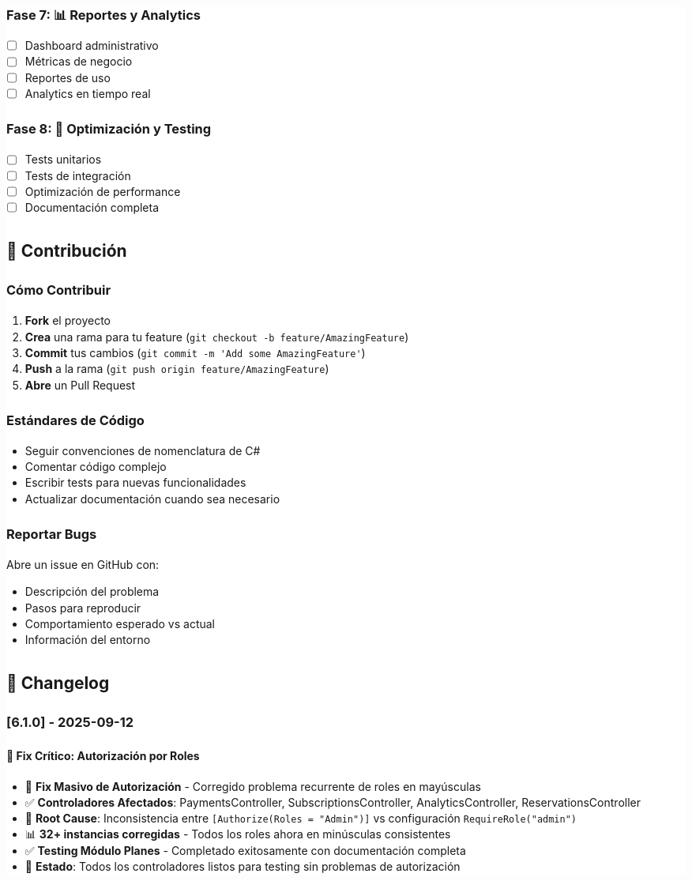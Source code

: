 ### Fase 7: 📊 Reportes y Analytics
- [ ] Dashboard administrativo
- [ ] Métricas de negocio
- [ ] Reportes de uso
- [ ] Analytics en tiempo real

### Fase 8: 🔧 Optimización y Testing
- [ ] Tests unitarios
- [ ] Tests de integración
- [ ] Optimización de performance
- [ ] Documentación completa

## 🤝 Contribución

### Cómo Contribuir

1. **Fork** el proyecto
2. **Crea** una rama para tu feature (`git checkout -b feature/AmazingFeature`)
3. **Commit** tus cambios (`git commit -m 'Add some AmazingFeature'`)
4. **Push** a la rama (`git push origin feature/AmazingFeature`)
5. **Abre** un Pull Request

### Estándares de Código

- Seguir convenciones de nomenclatura de C#
- Comentar código complejo
- Escribir tests para nuevas funcionalidades
- Actualizar documentación cuando sea necesario

### Reportar Bugs

Abre un issue en GitHub con:
- Descripción del problema
- Pasos para reproducir
- Comportamiento esperado vs actual
- Información del entorno

## 📝 Changelog

### [6.1.0] - 2025-09-12
#### 🔧 Fix Crítico: Autorización por Roles
- 🐛 **Fix Masivo de Autorización** - Corregido problema recurrente de roles en mayúsculas
- ✅ **Controladores Afectados**: PaymentsController, SubscriptionsController, AnalyticsController, ReservationsController
- 🔧 **Root Cause**: Inconsistencia entre `[Authorize(Roles = "Admin")]` vs configuración `RequireRole("admin")`
- 📊 **32+ instancias corregidas** - Todos los roles ahora en minúsculas consistentes
- ✅ **Testing Módulo Planes** - Completado exitosamente con documentación completa
- 🚀 **Estado**: Todos los controladores listos para testing sin problemas de autorización
